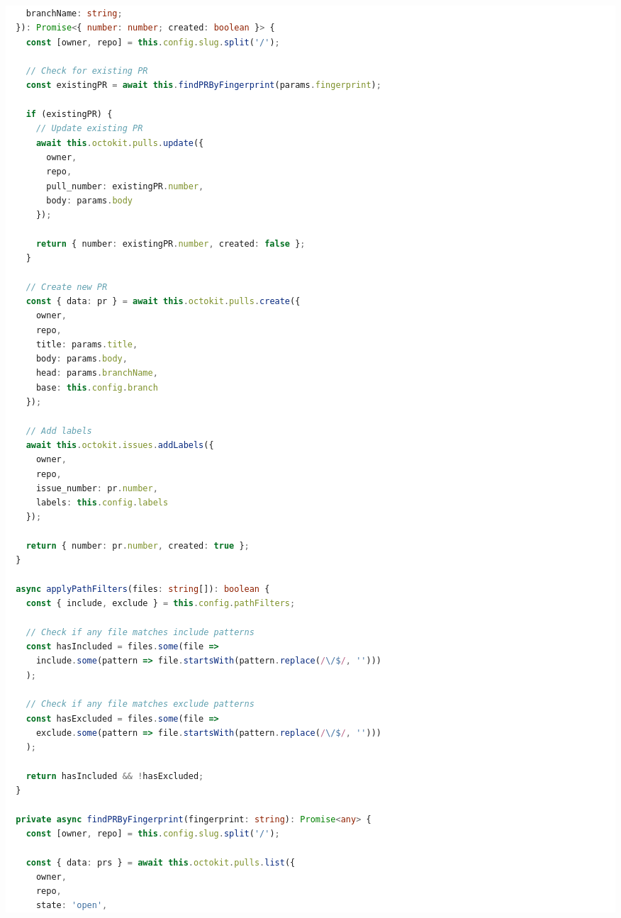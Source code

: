 ```typescript
    branchName: string;
  }): Promise<{ number: number; created: boolean }> {
    const [owner, repo] = this.config.slug.split('/');

    // Check for existing PR
    const existingPR = await this.findPRByFingerprint(params.fingerprint);

    if (existingPR) {
      // Update existing PR
      await this.octokit.pulls.update({
        owner,
        repo,
        pull_number: existingPR.number,
        body: params.body
      });

      return { number: existingPR.number, created: false };
    }

    // Create new PR
    const { data: pr } = await this.octokit.pulls.create({
      owner,
      repo,
      title: params.title,
      body: params.body,
      head: params.branchName,
      base: this.config.branch
    });

    // Add labels
    await this.octokit.issues.addLabels({
      owner,
      repo,
      issue_number: pr.number,
      labels: this.config.labels
    });

    return { number: pr.number, created: true };
  }

  async applyPathFilters(files: string[]): boolean {
    const { include, exclude } = this.config.pathFilters;

    // Check if any file matches include patterns
    const hasIncluded = files.some(file =>
      include.some(pattern => file.startsWith(pattern.replace(/\/$/, '')))
    );

    // Check if any file matches exclude patterns
    const hasExcluded = files.some(file =>
      exclude.some(pattern => file.startsWith(pattern.replace(/\/$/, '')))
    );

    return hasIncluded && !hasExcluded;
  }

  private async findPRByFingerprint(fingerprint: string): Promise<any> {
    const [owner, repo] = this.config.slug.split('/');

    const { data: prs } = await this.octokit.pulls.list({
      owner,
      repo,
      state: 'open',
```